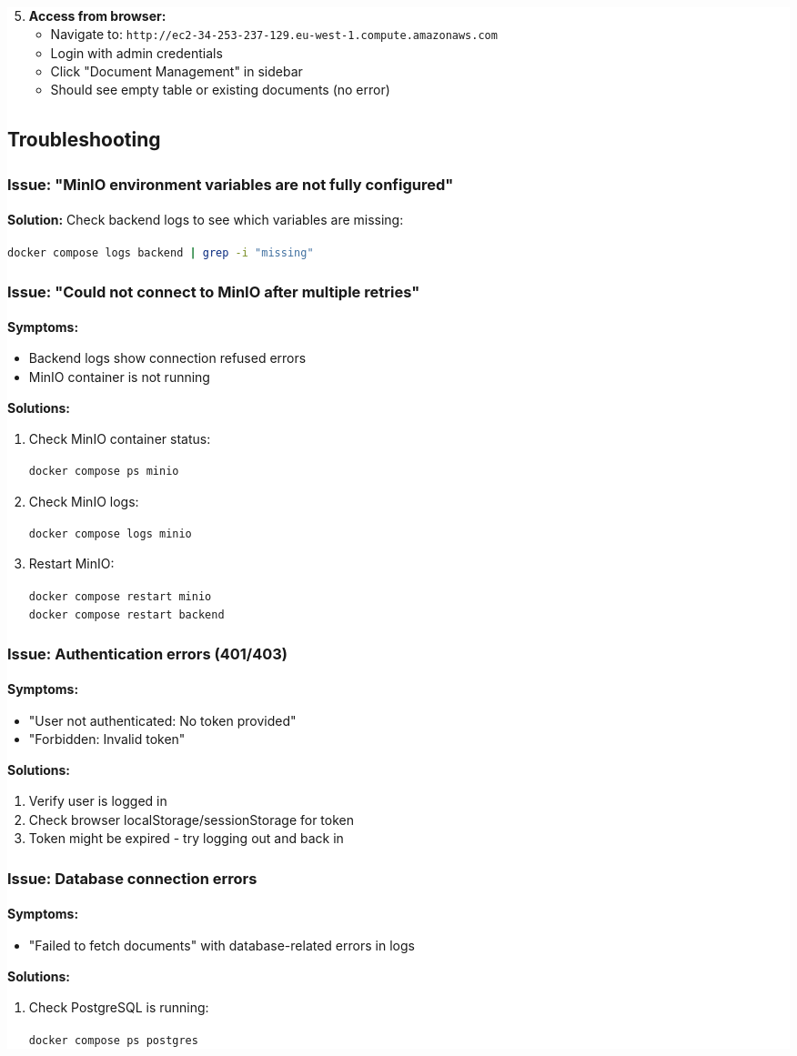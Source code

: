 5. **Access from browser:**
   - Navigate to: `http://ec2-34-253-237-129.eu-west-1.compute.amazonaws.com`
   - Login with admin credentials
   - Click "Document Management" in sidebar
   - Should see empty table or existing documents (no error)

## Troubleshooting

### Issue: "MinIO environment variables are not fully configured"
**Solution:** Check backend logs to see which variables are missing:
```bash
docker compose logs backend | grep -i "missing"
```

### Issue: "Could not connect to MinIO after multiple retries"
**Symptoms:**
- Backend logs show connection refused errors
- MinIO container is not running

**Solutions:**
1. Check MinIO container status:
   ```bash
   docker compose ps minio
   ```

2. Check MinIO logs:
   ```bash
   docker compose logs minio
   ```

3. Restart MinIO:
   ```bash
   docker compose restart minio
   docker compose restart backend
   ```

### Issue: Authentication errors (401/403)
**Symptoms:**
- "User not authenticated: No token provided"
- "Forbidden: Invalid token"

**Solutions:**
1. Verify user is logged in
2. Check browser localStorage/sessionStorage for token
3. Token might be expired - try logging out and back in

### Issue: Database connection errors
**Symptoms:**
- "Failed to fetch documents" with database-related errors in logs

**Solutions:**
1. Check PostgreSQL is running:
   ```bash
   docker compose ps postgres
   ```
